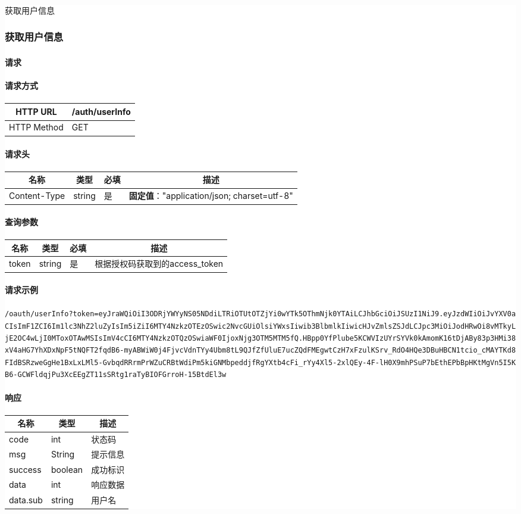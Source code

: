 ```JSON
```



获取用户信息

### 获取用户信息

#### 请求

#### 请求方式

| HTTP URL    | /auth/userInfo |
| ----------- | -------------- |
| HTTP Method | GET            |

#### 请求头

| 名称         | 类型   | 必填 | 描述                                          |
| ------------ | ------ | ---- | --------------------------------------------- |
| Content-Type | string | 是   | **固定值**："application/json; charset=utf-8" |

#### 查询参数

| 名称  | 类型   | 必填 | 描述                           |
| ----- | ------ | ---- | ------------------------------ |
| token | string | 是   | 根据授权码获取到的access_token |

#### 请求示例

```HTTP
/oauth/userInfo?token=eyJraWQiOiI3ODRjYWYyNS05NDdiLTRiOTUtOTZjYi0wYTk5OThmNjk0YTAiLCJhbGciOiJSUzI1NiJ9.eyJzdWIiOiJvYXV0aCIsImF1ZCI6Im1lc3NhZ2luZyIsIm5iZiI6MTY4NzkzOTEzOSwic2NvcGUiOlsiYWxsIiwib3BlbmlkIiwicHJvZmlsZSJdLCJpc3MiOiJodHRwOi8vMTkyLjE2OC4wLjI0MToxOTAwMSIsImV4cCI6MTY4NzkzOTQzOSwiaWF0IjoxNjg3OTM5MTM5fQ.HBpp0YfPlube5KCWVIzUYrSYVk0kAmomK16tDjABy83p3HMi38xV4aHG7YhXDxNpF5tNQFT2fqdB6-myABWiW0j4FjvcVdnTYy4Ubm8tL9QJfZfUluE7ucZQdFMEgwtCzH7xFzulKSrv_RdO4HQe3DBuHBCN1tcio_cMAYTKd8FIdBSRzweGgHe1BxLxLMl5-GvbqdRRrmPrWZuCRBtWdiPm5kiGNMbpeddjfRgYXtb4cFi_rYy4Xl5-2xlQEy-4F-lH0X9mhPSuP7bEthEPbBpHKtMgVn5I5KB6-GCWFldqjPu3XcEEgZT11sSRtg1raTyBIOFGrroH-15BtdEl3w
```

#### 响应

| 名称     | 类型    | 描述     |
| -------- | ------- | -------- |
| code     | int     | 状态码   |
| msg      | String  | 提示信息 |
| success  | boolean | 成功标识 |
| data     | int     | 响应数据 |
| data.sub | string  | 用户名   |
